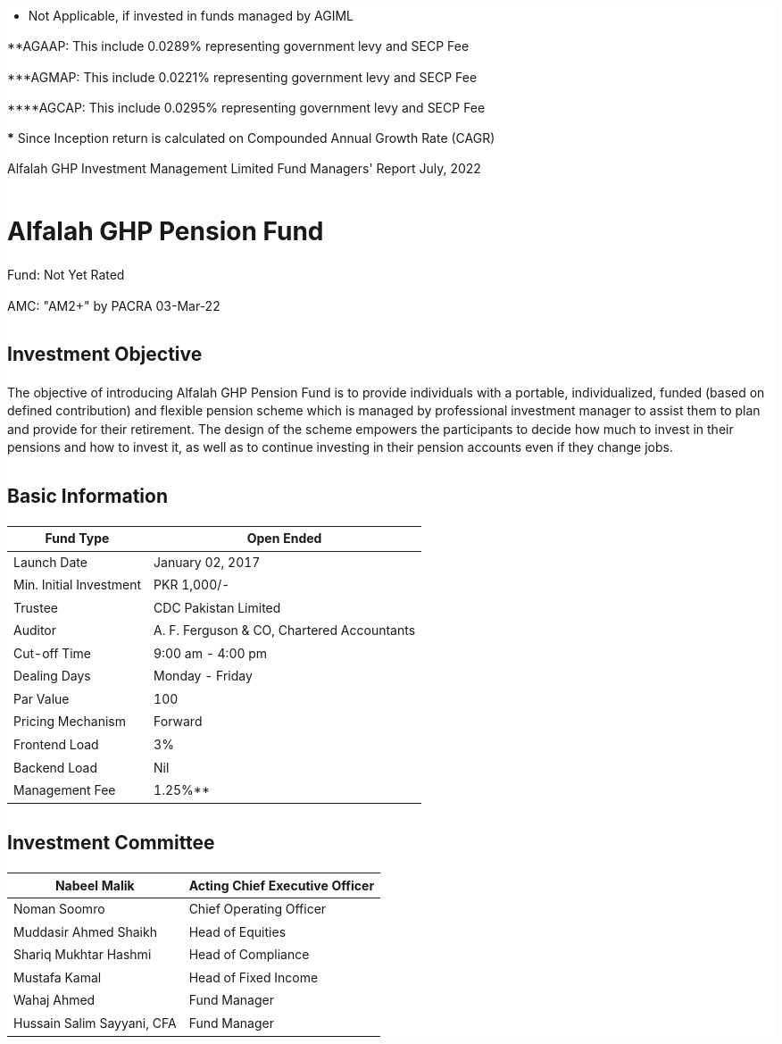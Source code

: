 - Not Applicable, if invested in funds managed by AGIML

\*\*AGAAP: This include 0.0289% representing government levy and SECP Fee

\*\*\*AGMAP: This include 0.0221% representing government levy and SECP Fee

\*\*\*\*AGCAP: This include 0.0295% representing government levy and SECP Fee

**\*** Since Inception return is calculated on Compounded Annual Growth Rate (CAGR)

Alfalah GHP Investment Management Limited Fund Managers' Report July, 2022

# Alfalah GHP Pension Fund

Fund: Not Yet Rated

AMC: "AM2+" by PACRA 03-Mar-22

## Investment Objective

The objective of introducing Alfalah GHP Pension Fund is to provide individuals with a portable, individualized, funded (based on defined contribution) and flexible pension scheme which is managed by professional investment manager to assist them to plan and provide for their retirement. The design of the scheme empowers the participants to decide how much to invest in their pensions and how to invest it, as well as to continue investing in their pension accounts even if they change jobs.

## Basic Information

| Fund Type               | Open Ended                                 |
| ----------------------- | ------------------------------------------ |
| Launch Date             | January 02, 2017                           |
| Min. Initial Investment | PKR 1,000/-                                |
| Trustee                 | CDC Pakistan Limited                       |
| Auditor                 | A. F. Ferguson & CO, Chartered Accountants |
| Cut-off Time            | 9:00 am - 4:00 pm                          |
| Dealing Days            | Monday - Friday                            |
| Par Value               | 100                                        |
| Pricing Mechanism       | Forward                                    |
| Frontend Load           | 3%                                         |
| Backend Load            | Nil                                        |
| Management Fee          | 1.25%\*\*                                  |

## Investment Committee

| Nabeel Malik               | Acting Chief Executive Officer |
| -------------------------- | ------------------------------ |
| Noman Soomro               | Chief Operating Officer        |
| Muddasir Ahmed Shaikh      | Head of Equities               |
| Shariq Mukhtar Hashmi      | Head of Compliance             |
| Mustafa Kamal              | Head of Fixed Income           |
| Wahaj Ahmed                | Fund Manager                   |
| Hussain Salim Sayyani, CFA | Fund Manager                   |
